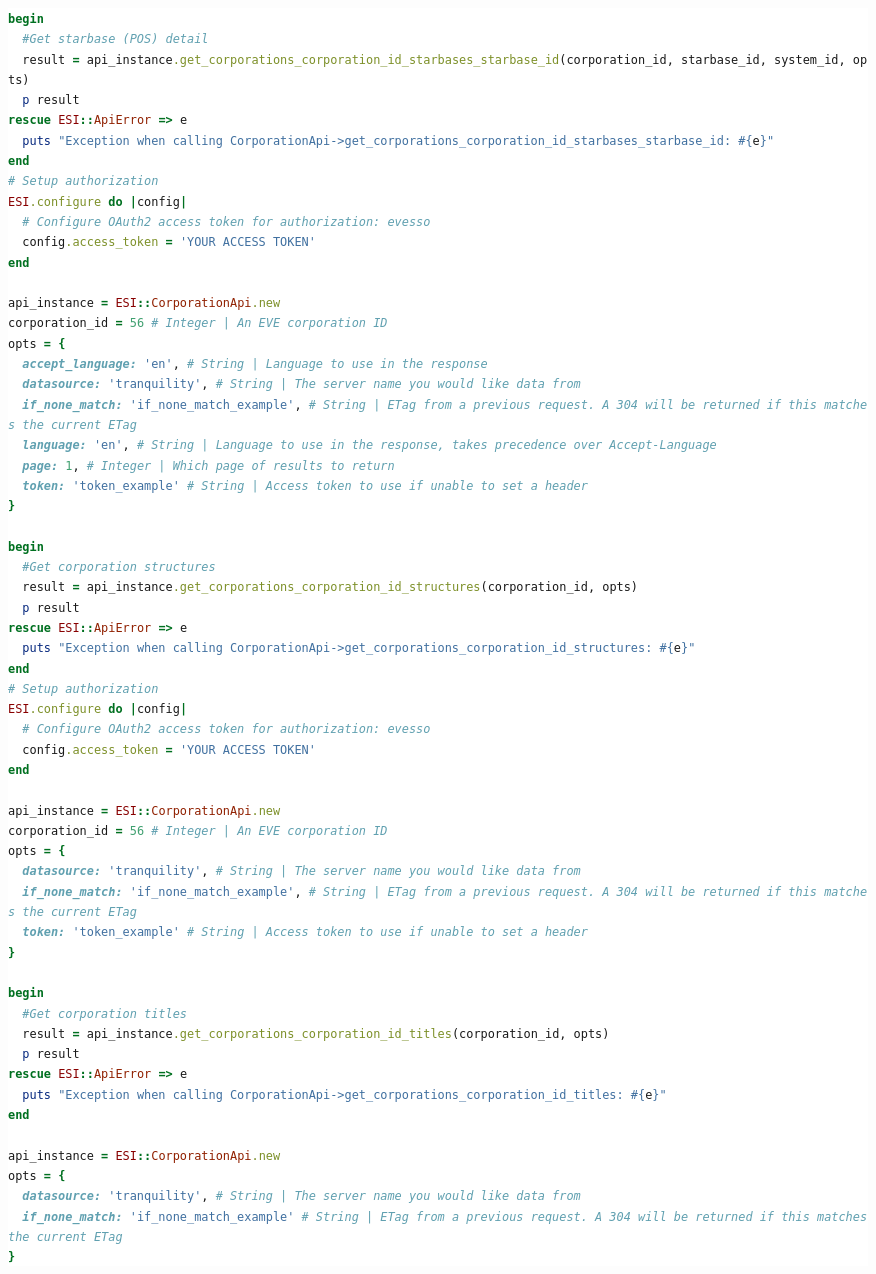 ```ruby
begin
  #Get starbase (POS) detail
  result = api_instance.get_corporations_corporation_id_starbases_starbase_id(corporation_id, starbase_id, system_id, opts)
  p result
rescue ESI::ApiError => e
  puts "Exception when calling CorporationApi->get_corporations_corporation_id_starbases_starbase_id: #{e}"
end
# Setup authorization
ESI.configure do |config|
  # Configure OAuth2 access token for authorization: evesso
  config.access_token = 'YOUR ACCESS TOKEN'
end

api_instance = ESI::CorporationApi.new
corporation_id = 56 # Integer | An EVE corporation ID
opts = { 
  accept_language: 'en', # String | Language to use in the response
  datasource: 'tranquility', # String | The server name you would like data from
  if_none_match: 'if_none_match_example', # String | ETag from a previous request. A 304 will be returned if this matches the current ETag
  language: 'en', # String | Language to use in the response, takes precedence over Accept-Language
  page: 1, # Integer | Which page of results to return
  token: 'token_example' # String | Access token to use if unable to set a header
}

begin
  #Get corporation structures
  result = api_instance.get_corporations_corporation_id_structures(corporation_id, opts)
  p result
rescue ESI::ApiError => e
  puts "Exception when calling CorporationApi->get_corporations_corporation_id_structures: #{e}"
end
# Setup authorization
ESI.configure do |config|
  # Configure OAuth2 access token for authorization: evesso
  config.access_token = 'YOUR ACCESS TOKEN'
end

api_instance = ESI::CorporationApi.new
corporation_id = 56 # Integer | An EVE corporation ID
opts = { 
  datasource: 'tranquility', # String | The server name you would like data from
  if_none_match: 'if_none_match_example', # String | ETag from a previous request. A 304 will be returned if this matches the current ETag
  token: 'token_example' # String | Access token to use if unable to set a header
}

begin
  #Get corporation titles
  result = api_instance.get_corporations_corporation_id_titles(corporation_id, opts)
  p result
rescue ESI::ApiError => e
  puts "Exception when calling CorporationApi->get_corporations_corporation_id_titles: #{e}"
end

api_instance = ESI::CorporationApi.new
opts = { 
  datasource: 'tranquility', # String | The server name you would like data from
  if_none_match: 'if_none_match_example' # String | ETag from a previous request. A 304 will be returned if this matches the current ETag
}
```
